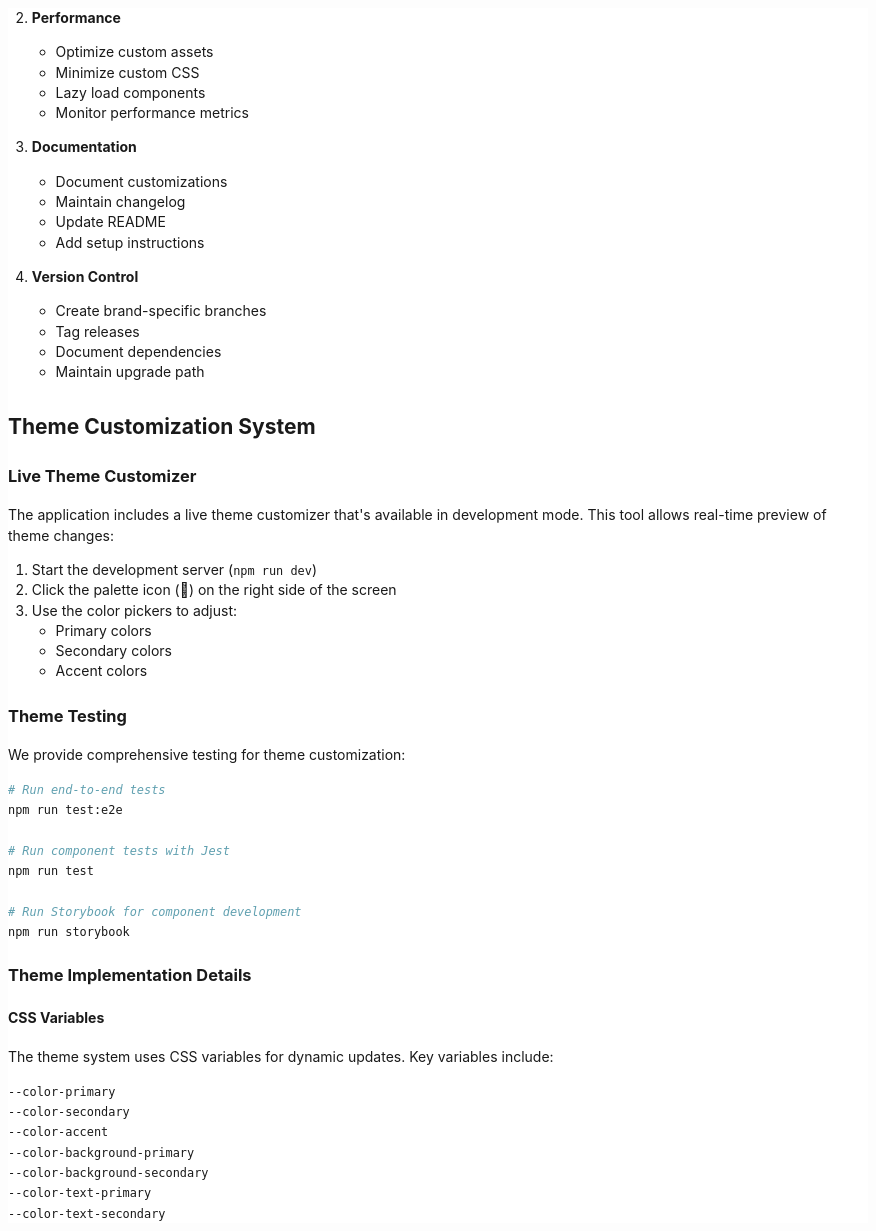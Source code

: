 2. **Performance**
   - Optimize custom assets
   - Minimize custom CSS
   - Lazy load components
   - Monitor performance metrics

3. **Documentation**
   - Document customizations
   - Maintain changelog
   - Update README
   - Add setup instructions

4. **Version Control**
   - Create brand-specific branches
   - Tag releases
   - Document dependencies
   - Maintain upgrade path

## Theme Customization System

### Live Theme Customizer
The application includes a live theme customizer that's available in development mode. This tool allows real-time preview of theme changes:

1. Start the development server (`npm run dev`)
2. Click the palette icon (🎨) on the right side of the screen
3. Use the color pickers to adjust:
   - Primary colors
   - Secondary colors
   - Accent colors

### Theme Testing
We provide comprehensive testing for theme customization:

```bash
# Run end-to-end tests
npm run test:e2e

# Run component tests with Jest
npm run test

# Run Storybook for component development
npm run storybook
```

### Theme Implementation Details

#### CSS Variables
The theme system uses CSS variables for dynamic updates. Key variables include:

```css
--color-primary
--color-secondary
--color-accent
--color-background-primary
--color-background-secondary
--color-text-primary
--color-text-secondary
```
